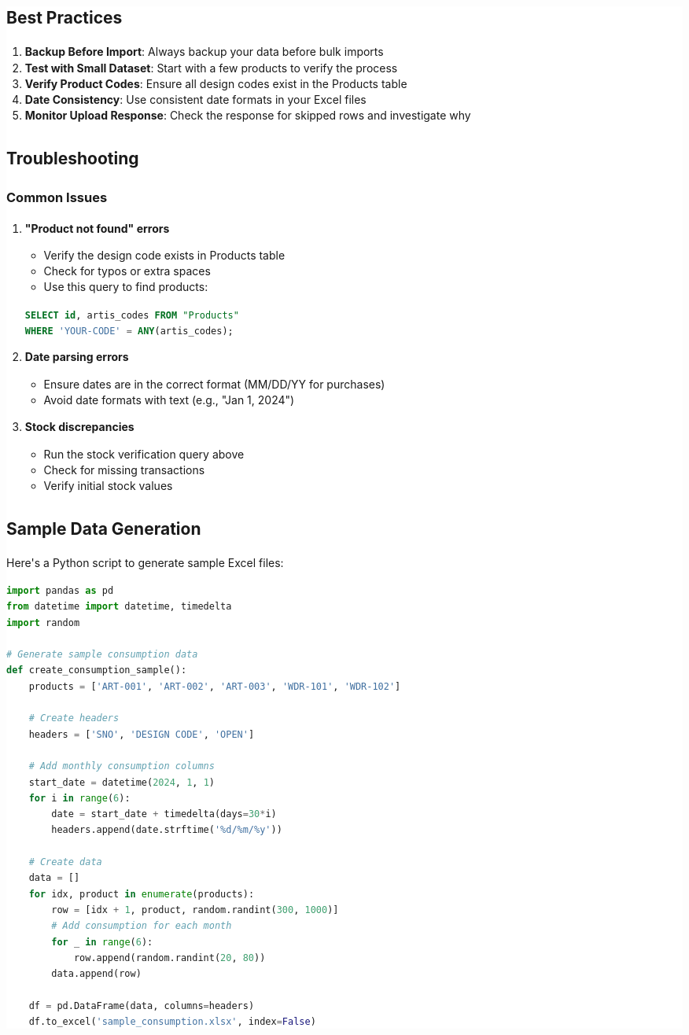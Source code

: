 ## Best Practices

1. **Backup Before Import**: Always backup your data before bulk imports
2. **Test with Small Dataset**: Start with a few products to verify the process
3. **Verify Product Codes**: Ensure all design codes exist in the Products table
4. **Date Consistency**: Use consistent date formats in your Excel files
5. **Monitor Upload Response**: Check the response for skipped rows and investigate why

## Troubleshooting

### Common Issues

1. **"Product not found" errors**
   - Verify the design code exists in Products table
   - Check for typos or extra spaces
   - Use this query to find products:
   ```sql
   SELECT id, artis_codes FROM "Products" 
   WHERE 'YOUR-CODE' = ANY(artis_codes);
   ```

2. **Date parsing errors**
   - Ensure dates are in the correct format (MM/DD/YY for purchases)
   - Avoid date formats with text (e.g., "Jan 1, 2024")

3. **Stock discrepancies**
   - Run the stock verification query above
   - Check for missing transactions
   - Verify initial stock values

## Sample Data Generation

Here's a Python script to generate sample Excel files:

```python
import pandas as pd
from datetime import datetime, timedelta
import random

# Generate sample consumption data
def create_consumption_sample():
    products = ['ART-001', 'ART-002', 'ART-003', 'WDR-101', 'WDR-102']
    
    # Create headers
    headers = ['SNO', 'DESIGN CODE', 'OPEN']
    
    # Add monthly consumption columns
    start_date = datetime(2024, 1, 1)
    for i in range(6):
        date = start_date + timedelta(days=30*i)
        headers.append(date.strftime('%d/%m/%y'))
    
    # Create data
    data = []
    for idx, product in enumerate(products):
        row = [idx + 1, product, random.randint(300, 1000)]
        # Add consumption for each month
        for _ in range(6):
            row.append(random.randint(20, 80))
        data.append(row)
    
    df = pd.DataFrame(data, columns=headers)
    df.to_excel('sample_consumption.xlsx', index=False)

```